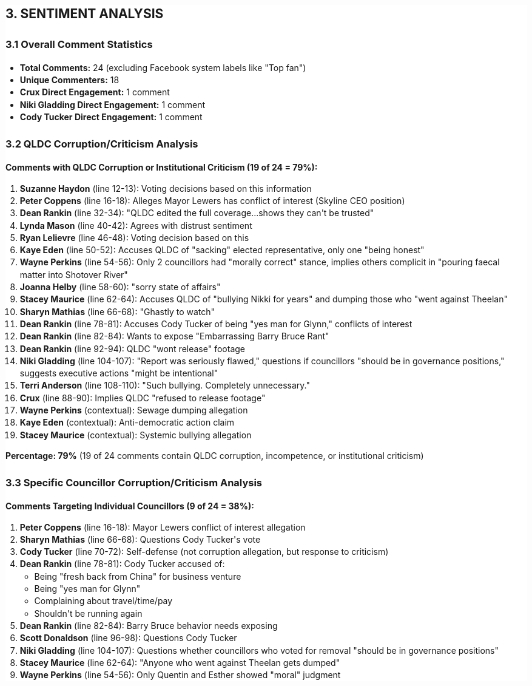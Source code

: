 
## 3. SENTIMENT ANALYSIS

### 3.1 Overall Comment Statistics
- **Total Comments:** 24 (excluding Facebook system labels like "Top fan")
- **Unique Commenters:** 18
- **Crux Direct Engagement:** 1 comment
- **Niki Gladding Direct Engagement:** 1 comment
- **Cody Tucker Direct Engagement:** 1 comment

### 3.2 QLDC Corruption/Criticism Analysis

**Comments with QLDC Corruption or Institutional Criticism (19 of 24 = 79%):**

1. **Suzanne Haydon** (line 12-13): Voting decisions based on this information
2. **Peter Coppens** (line 16-18): Alleges Mayor Lewers has conflict of interest (Skyline CEO position)
3. **Dean Rankin** (line 32-34): "QLDC edited the full coverage...shows they can't be trusted"
4. **Lynda Mason** (line 40-42): Agrees with distrust sentiment
5. **Ryan Lelievre** (line 46-48): Voting decision based on this
6. **Kaye Eden** (line 50-52): Accuses QLDC of "sacking" elected representative, only one "being honest"
7. **Wayne Perkins** (line 54-56): Only 2 councillors had "morally correct" stance, implies others complicit in "pouring faecal matter into Shotover River"
8. **Joanna Helby** (line 58-60): "sorry state of affairs"
9. **Stacey Maurice** (line 62-64): Accuses QLDC of "bullying Nikki for years" and dumping those who "went against Theelan"
10. **Sharyn Mathias** (line 66-68): "Ghastly to watch"
11. **Dean Rankin** (line 78-81): Accuses Cody Tucker of being "yes man for Glynn," conflicts of interest
12. **Dean Rankin** (line 82-84): Wants to expose "Embarrassing Barry Bruce Rant"
13. **Dean Rankin** (line 92-94): QLDC "wont release" footage
14. **Niki Gladding** (line 104-107): "Report was seriously flawed," questions if councillors "should be in governance positions," suggests executive actions "might be intentional"
15. **Terri Anderson** (line 108-110): "Such bullying. Completely unnecessary."
16. **Crux** (line 88-90): Implies QLDC "refused to release footage"
17. **Wayne Perkins** (contextual): Sewage dumping allegation
18. **Kaye Eden** (contextual): Anti-democratic action claim
19. **Stacey Maurice** (contextual): Systemic bullying allegation

**Percentage: 79%** (19 of 24 comments contain QLDC corruption, incompetence, or institutional criticism)

### 3.3 Specific Councillor Corruption/Criticism Analysis

**Comments Targeting Individual Councillors (9 of 24 = 38%):**

1. **Peter Coppens** (line 16-18): Mayor Lewers conflict of interest allegation
2. **Sharyn Mathias** (line 66-68): Questions Cody Tucker's vote
3. **Cody Tucker** (line 70-72): Self-defense (not corruption allegation, but response to criticism)
4. **Dean Rankin** (line 78-81): Cody Tucker accused of:
   - Being "fresh back from China" for business venture
   - Being "yes man for Glynn"
   - Complaining about travel/time/pay
   - Shouldn't be running again
5. **Dean Rankin** (line 82-84): Barry Bruce behavior needs exposing
6. **Scott Donaldson** (line 96-98): Questions Cody Tucker
7. **Niki Gladding** (line 104-107): Questions whether councillors who voted for removal "should be in governance positions"
8. **Stacey Maurice** (line 62-64): "Anyone who went against Theelan gets dumped"
9. **Wayne Perkins** (line 54-56): Only Quentin and Esther showed "moral" judgment
